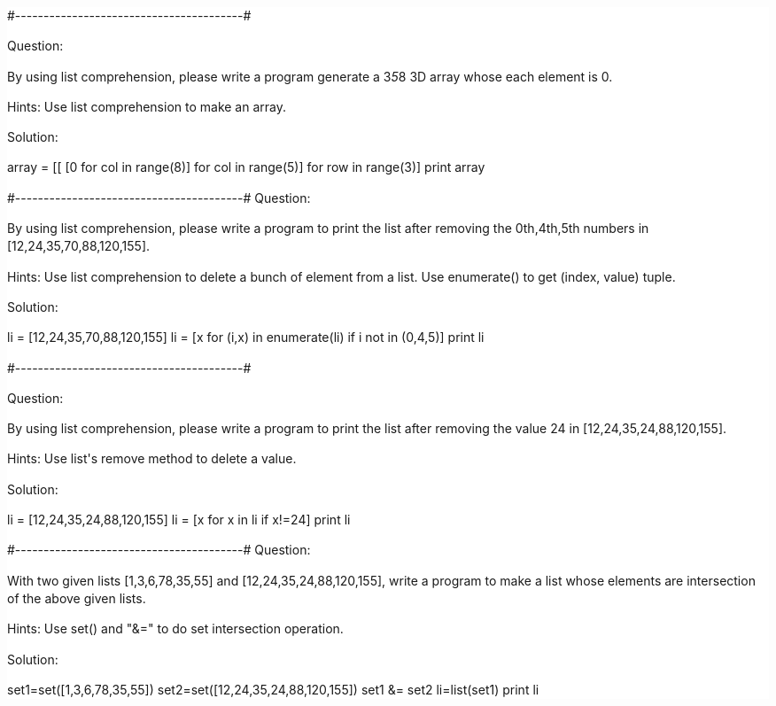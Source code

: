 #----------------------------------------#

Question:

By using list comprehension, please write a program generate a 3*5*8 3D array whose each element is 0.

Hints:
Use list comprehension to make an array.

Solution:

array = [[ [0 for col in range(8)] for col in range(5)] for row in range(3)]
print array

#----------------------------------------#
Question:

By using list comprehension, please write a program to print the list after removing the 0th,4th,5th numbers in [12,24,35,70,88,120,155].

Hints:
Use list comprehension to delete a bunch of element from a list.
Use enumerate() to get (index, value) tuple.

Solution:

li = [12,24,35,70,88,120,155]
li = [x for (i,x) in enumerate(li) if i not in (0,4,5)]
print li



#----------------------------------------#

Question:

By using list comprehension, please write a program to print the list after removing the value 24 in [12,24,35,24,88,120,155].

Hints:
Use list's remove method to delete a value.

Solution:

li = [12,24,35,24,88,120,155]
li = [x for x in li if x!=24]
print li


#----------------------------------------#
Question:

With two given lists [1,3,6,78,35,55] and [12,24,35,24,88,120,155], write a program to make a list whose elements are intersection of the above given lists.

Hints:
Use set() and "&=" to do set intersection operation.

Solution:

set1=set([1,3,6,78,35,55])
set2=set([12,24,35,24,88,120,155])
set1 &= set2
li=list(set1)
print li
